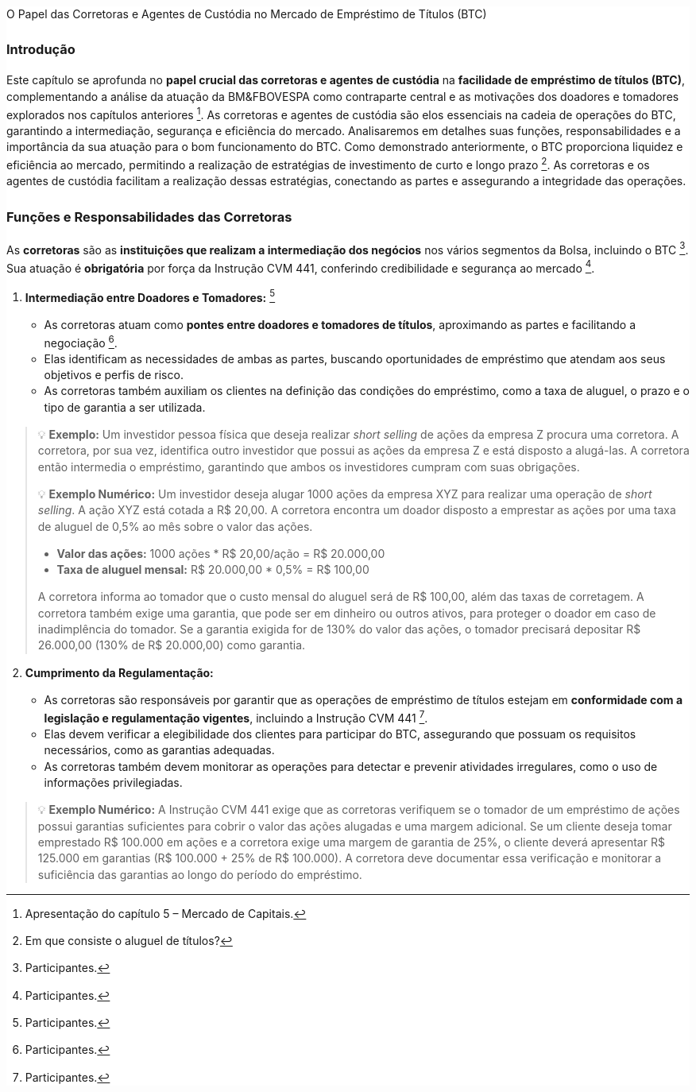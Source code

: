 O Papel das Corretoras e Agentes de Custódia no Mercado de Empréstimo de Títulos (BTC)

### Introdução

Este capítulo se aprofunda no **papel crucial das corretoras e agentes de custódia** na **facilidade de empréstimo de títulos (BTC)**, complementando a análise da atuação da BM&FBOVESPA como contraparte central e as motivações dos doadores e tomadores explorados nos capítulos anteriores [^1]. As corretoras e agentes de custódia são elos essenciais na cadeia de operações do BTC, garantindo a intermediação, segurança e eficiência do mercado. Analisaremos em detalhes suas funções, responsabilidades e a importância da sua atuação para o bom funcionamento do BTC. Como demonstrado anteriormente, o BTC proporciona liquidez e eficiência ao mercado, permitindo a realização de estratégias de investimento de curto e longo prazo [^16]. As corretoras e os agentes de custódia facilitam a realização dessas estratégias, conectando as partes e assegurando a integridade das operações.

### Funções e Responsabilidades das Corretoras

As **corretoras** são as **instituições que realizam a intermediação dos negócios** nos vários segmentos da Bolsa, incluindo o BTC [^17]. Sua atuação é **obrigatória** por força da Instrução CVM 441, conferindo credibilidade e segurança ao mercado [^17].

1.  **Intermediação entre Doadores e Tomadores:** [^17]

    *   As corretoras atuam como **pontes entre doadores e tomadores de títulos**, aproximando as partes e facilitando a negociação [^17].
    *   Elas identificam as necessidades de ambas as partes, buscando oportunidades de empréstimo que atendam aos seus objetivos e perfis de risco.
    *   As corretoras também auxiliam os clientes na definição das condições do empréstimo, como a taxa de aluguel, o prazo e o tipo de garantia a ser utilizada.
> 💡 **Exemplo:** Um investidor pessoa física que deseja realizar *short selling* de ações da empresa Z procura uma corretora. A corretora, por sua vez, identifica outro investidor que possui as ações da empresa Z e está disposto a alugá-las. A corretora então intermedia o empréstimo, garantindo que ambos os investidores cumpram com suas obrigações.
>
> 💡 **Exemplo Numérico:**  Um investidor deseja alugar 1000 ações da empresa XYZ para realizar uma operação de *short selling*. A ação XYZ está cotada a R\$ 20,00. A corretora encontra um doador disposto a emprestar as ações por uma taxa de aluguel de 0,5% ao mês sobre o valor das ações.
>
> *   **Valor das ações:** 1000 ações * R\$ 20,00/ação = R\$ 20.000,00
> *   **Taxa de aluguel mensal:** R\$ 20.000,00 * 0,5% = R\$ 100,00
>
> A corretora informa ao tomador que o custo mensal do aluguel será de R\$ 100,00, além das taxas de corretagem. A corretora também exige uma garantia, que pode ser em dinheiro ou outros ativos, para proteger o doador em caso de inadimplência do tomador.  Se a garantia exigida for de 130% do valor das ações, o tomador precisará depositar R\$ 26.000,00 (130% de R\$ 20.000,00) como garantia.

2.  **Cumprimento da Regulamentação:**

    *   As corretoras são responsáveis por garantir que as operações de empréstimo de títulos estejam em **conformidade com a legislação e regulamentação vigentes**, incluindo a Instrução CVM 441 [^17].
    *   Elas devem verificar a elegibilidade dos clientes para participar do BTC, assegurando que possuam os requisitos necessários, como as garantias adequadas.
    *   As corretoras também devem monitorar as operações para detectar e prevenir atividades irregulares, como o uso de informações privilegiadas.
> 💡 **Exemplo Numérico:** A Instrução CVM 441 exige que as corretoras verifiquem se o tomador de um empréstimo de ações possui garantias suficientes para cobrir o valor das ações alugadas e uma margem adicional.  Se um cliente deseja tomar emprestado R\$ 100.000 em ações e a corretora exige uma margem de garantia de 25%, o cliente deverá apresentar R\$ 125.000 em garantias (R\$ 100.000 + 25% de R\$ 100.000). A corretora deve documentar essa verificação e monitorar a suficiência das garantias ao longo do período do empréstimo.


[^1]: Apresentação do capítulo 5 – Mercado de Capitais.
[^16]: Em que consiste o aluguel de títulos?
[^17]: Participantes.
[^18]: Agentes de custódia.